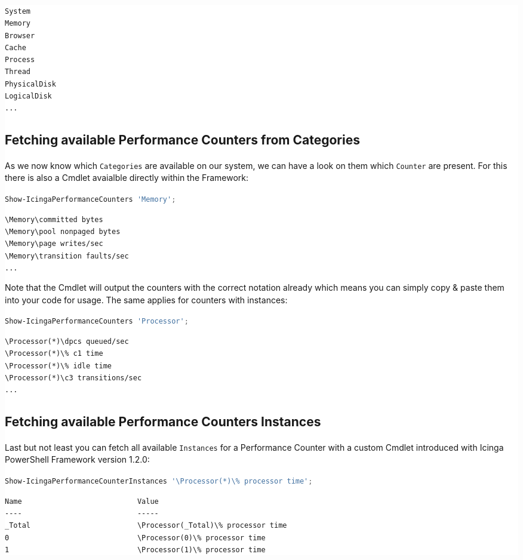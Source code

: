 ```text
System
Memory
Browser
Cache
Process
Thread
PhysicalDisk
LogicalDisk
...
```

## Fetching available Performance Counters from Categories

As we now know which `Categories` are available on our system, we can have a look on them which `Counter` are present. For this there is also a Cmdlet avaialble directly within the Framework:

```powershell
Show-IcingaPerformanceCounters 'Memory';
```

```text
\Memory\committed bytes
\Memory\pool nonpaged bytes
\Memory\page writes/sec
\Memory\transition faults/sec
...
```

Note that the Cmdlet will output the counters with the correct notation already which means you can simply copy & paste them into your code for usage. The same applies for counters with instances:

```powershell
Show-IcingaPerformanceCounters 'Processor';
```

```text
\Processor(*)\dpcs queued/sec
\Processor(*)\% c1 time
\Processor(*)\% idle time
\Processor(*)\c3 transitions/sec
...
```

## Fetching available Performance Counters Instances

Last but not least you can fetch all available `Instances` for a Performance Counter with a custom Cmdlet introduced with Icinga PowerShell Framework version 1.2.0:

```powershell
Show-IcingaPerformanceCounterInstances '\Processor(*)\% processor time';
```

```text
Name                           Value
----                           -----
_Total                         \Processor(_Total)\% processor time
0                              \Processor(0)\% processor time
1                              \Processor(1)\% processor time
```
